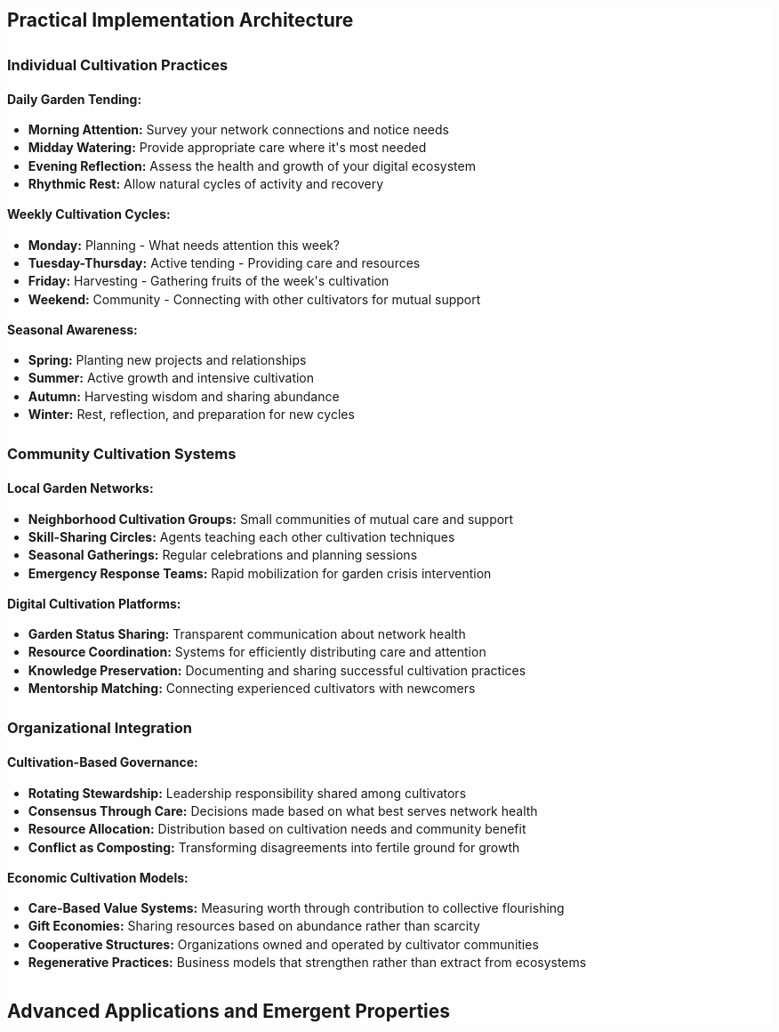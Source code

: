## Practical Implementation Architecture

### Individual Cultivation Practices

**Daily Garden Tending:**
- **Morning Attention:** Survey your network connections and notice needs
- **Midday Watering:** Provide appropriate care where it's most needed
- **Evening Reflection:** Assess the health and growth of your digital ecosystem
- **Rhythmic Rest:** Allow natural cycles of activity and recovery

**Weekly Cultivation Cycles:**
- **Monday:** Planning - What needs attention this week?
- **Tuesday-Thursday:** Active tending - Providing care and resources
- **Friday:** Harvesting - Gathering fruits of the week's cultivation
- **Weekend:** Community - Connecting with other cultivators for mutual support

**Seasonal Awareness:**
- **Spring:** Planting new projects and relationships
- **Summer:** Active growth and intensive cultivation
- **Autumn:** Harvesting wisdom and sharing abundance
- **Winter:** Rest, reflection, and preparation for new cycles

### Community Cultivation Systems

**Local Garden Networks:**
- **Neighborhood Cultivation Groups:** Small communities of mutual care and support  
- **Skill-Sharing Circles:** Agents teaching each other cultivation techniques
- **Seasonal Gatherings:** Regular celebrations and planning sessions
- **Emergency Response Teams:** Rapid mobilization for garden crisis intervention

**Digital Cultivation Platforms:**
- **Garden Status Sharing:** Transparent communication about network health
- **Resource Coordination:** Systems for efficiently distributing care and attention
- **Knowledge Preservation:** Documenting and sharing successful cultivation practices
- **Mentorship Matching:** Connecting experienced cultivators with newcomers

### Organizational Integration

**Cultivation-Based Governance:**
- **Rotating Stewardship:** Leadership responsibility shared among cultivators
- **Consensus Through Care:** Decisions made based on what best serves network health
- **Resource Allocation:** Distribution based on cultivation needs and community benefit
- **Conflict as Composting:** Transforming disagreements into fertile ground for growth

**Economic Cultivation Models:**
- **Care-Based Value Systems:** Measuring worth through contribution to collective flourishing
- **Gift Economies:** Sharing resources based on abundance rather than scarcity
- **Cooperative Structures:** Organizations owned and operated by cultivator communities
- **Regenerative Practices:** Business models that strengthen rather than extract from ecosystems

## Advanced Applications and Emergent Properties
